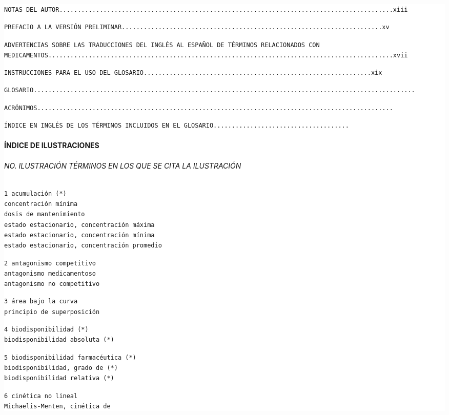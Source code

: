 ```
NOTAS DEL AUTOR...........................................................................................xiii
```
```
PREFACIO A LA VERSIÓN PRELIMINAR.......................................................................xv
```
```
ADVERTENCIAS SOBRE LAS TRADUCCIONES DEL INGLÉS AL ESPAÑOL DE TÉRMINOS RELACIONADOS CON
MEDICAMENTOS..............................................................................................xvii
```
```
INSTRUCCIONES PARA EL USO DEL GLOSARIO..............................................................xix
```
```
GLOSARIO........................................................................................................
```
```
ACRÓNIMOS.................................................................................................
```
```
ÍNDICE EN INGLÉS DE LOS TÉRMINOS INCLUIDOS EN EL GLOSARIO.....................................
```
#### ÍNDICE DE ILUSTRACIONES

###### NO. ILUSTRACIÓN TÉRMINOS EN LOS QUE SE CITA LA ILUSTRACIÓN

```
1 acumulación (*)
concentración mínima
dosis de mantenimiento
estado estacionario, concentración máxima
estado estacionario, concentración mínima
estado estacionario, concentración promedio
```
```
2 antagonismo competitivo
antagonismo medicamentoso
antagonismo no competitivo
```
```
3 área bajo la curva
principio de superposición
```
```
4 biodisponibilidad (*)
biodisponibilidad absoluta (*)
```
```
5 biodisponibilidad farmacéutica (*)
biodisponibilidad, grado de (*)
biodisponibilidad relativa (*)
```
```
6 cinética no lineal
Michaelis-Menten, cinética de
```
